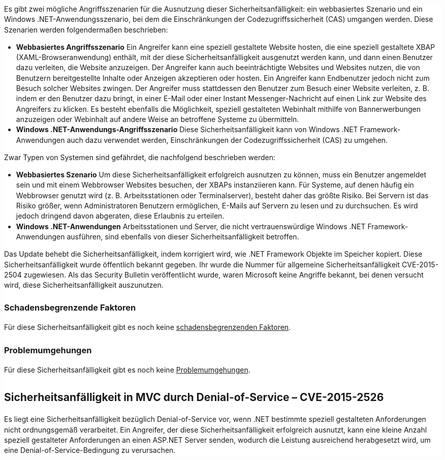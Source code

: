 Es gibt zwei mögliche Angriffsszenarien für die Ausnutzung dieser Sicherheitsanfälligkeit: ein webbasiertes Szenario und ein Windows .NET-Anwendungsszenario, bei dem die Einschränkungen der Codezugriffssicherheit (CAS) umgangen werden. Diese Szenarien werden folgendermaßen beschrieben:

-   **Webbasiertes Angriffsszenario** Ein Angreifer kann eine speziell gestaltete Website hosten, die eine speziell gestaltete XBAP (XAML-Browseranwendung) enthält, mit der diese Sicherheitsanfälligkeit ausgenutzt werden kann, und dann einen Benutzer dazu verleiten, die Website anzuzeigen. Der Angreifer kann auch beeinträchtigte Websites und Websites nutzen, die von Benutzern bereitgestellte Inhalte oder Anzeigen akzeptieren oder hosten. Ein Angreifer kann Endbenutzer jedoch nicht zum Besuch solcher Websites zwingen. Der Angreifer muss stattdessen den Benutzer zum Besuch einer Website verleiten, z. B. indem er den Benutzer dazu bringt, in einer E-Mail oder einer Instant Messenger-Nachricht auf einen Link zur Website des Angreifers zu klicken. Es besteht ebenfalls die Möglichkeit, speziell gestalteten Webinhalt mithilfe von Bannerwerbungen anzuzeigen oder Webinhalt auf andere Weise an betroffene Systeme zu übermitteln.
-   **Windows .NET-Anwendungs-Angriffsszenario** Diese Sicherheitsanfälligkeit kann von Windows .NET Framework-Anwendungen auch dazu verwendet werden, Einschränkungen der Codezugriffssicherheit (CAS) zu umgehen.

Zwar Typen von Systemen sind gefährdet, die nachfolgend beschrieben werden:

-   **Webbasiertes Szenario** Um diese Sicherheitsanfälligkeit erfolgreich ausnutzen zu können, muss ein Benutzer angemeldet sein und mit einem Webbrowser Websites besuchen, der XBAPs instanziieren kann. Für Systeme, auf denen häufig ein Webbrowser genutzt wird (z. B. Arbeitsstationen oder Terminalserver), besteht daher das größte Risiko. Bei Servern ist das Risiko größer, wenn Administratoren Benutzern ermöglichen, E-Mails auf Servern zu lesen und zu durchsuchen. Es wird jedoch dringend davon abgeraten, diese Erlaubnis zu erteilen.
-   **Windows .NET-Anwendungen** Arbeitsstationen und Server, die nicht vertrauenswürdige Windows .NET Framework-Anwendungen ausführen, sind ebenfalls von dieser Sicherheitsanfälligkeit betroffen.

Das Update behebt die Sicherheitsanfälligkeit, indem korrigiert wird, wie .NET Framework Objekte im Speicher kopiert. Diese Sicherheitsanfälligkeit wurde öffentlich bekannt gegeben. Ihr wurde die Nummer für allgemeine Sicherheitsanfälligkeit CVE-2015-2504 zugewiesen. Als das Security Bulletin veröffentlicht wurde, waren Microsoft keine Angriffe bekannt, bei denen versucht wird, diese Sicherheitsanfälligkeit auszunutzen.

### Schadensbegrenzende Faktoren

Für diese Sicherheitsanfälligkeit gibt es noch keine [schadensbegrenzenden Faktoren](https://technet.microsoft.com/de-de/library/security/dn848375.aspx).

### Problemumgehungen

Für diese Sicherheitsanfälligkeit gibt es noch keine [Problemumgehungen](https://technet.microsoft.com/de-de/library/security/dn848375.aspx).

Sicherheitsanfälligkeit in MVC durch Denial-of-Service – CVE-2015-2526
----------------------------------------------------------------------

Es liegt eine Sicherheitsanfälligkeit bezüglich Denial-of-Service vor, wenn .NET bestimmte speziell gestalteten Anforderungen nicht ordnungsgemäß verarbeitet. Ein Angreifer, der diese Sicherheitsanfälligkeit erfolgreich ausnutzt, kann eine kleine Anzahl speziell gestalteter Anforderungen an einen ASP.NET Server senden, wodurch die Leistung ausreichend herabgesetzt wird, um eine Denial-of-Service-Bedingung zu verursachen.
